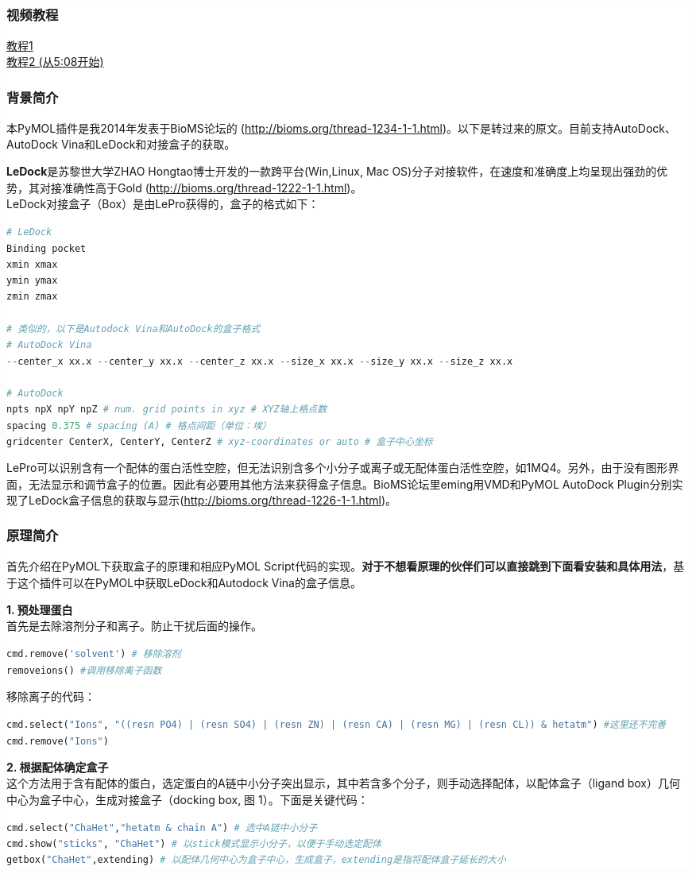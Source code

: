 ### 视频教程  
<a href="https://github.com/MengwuXiao/GetBox-PyMOL-Plugin/blob/master/usage_basic.mp4?raw=true">教程1</a><br>
<a href="https://v.youku.com/v_show/id_XMzU2MTk5MDg0OA==.html">教程2 (从5:08开始)</a>

### 背景简介
本PyMOL插件是我2014年发表于BioMS论坛的 (<http://bioms.org/thread-1234-1-1.html>)。以下是转过来的原文。目前支持AutoDock、AutoDock Vina和LeDock和对接盒子的获取。  

**LeDock**是苏黎世大学ZHAO Hongtao博士开发的一款跨平台(Win,Linux, Mac OS)分子对接软件，在速度和准确度上均呈现出强劲的优势，其对接准确性高于Gold (<http://bioms.org/thread-1222-1-1.html>)。  
LeDock对接盒子（Box）是由LePro获得的，盒子的格式如下：  
```python
# LeDock  
Binding pocket  
xmin xmax  
ymin ymax  
zmin zmax  

# 类似的，以下是Autodock Vina和AutoDock的盒子格式
# AutoDock Vina  
--center_x xx.x --center_y xx.x --center_z xx.x --size_x xx.x --size_y xx.x --size_z xx.x 

# AutoDock
npts npX npY npZ # num. grid points in xyz # XYZ轴上格点数
spacing 0.375 # spacing (A) # 格点间距（单位：埃）
gridcenter CenterX, CenterY, CenterZ # xyz-coordinates or auto # 盒子中心坐标
```

LePro可以识别含有一个配体的蛋白活性空腔，但无法识别含多个小分子或离子或无配体蛋白活性空腔，如1MQ4。另外，由于没有图形界面，无法显示和调节盒子的位置。因此有必要用其他方法来获得盒子信息。BioMS论坛里eming用VMD和PyMOL AutoDock Plugin分别实现了LeDock盒子信息的获取与显示(<http://bioms.org/thread-1226-1-1.html>)。

### 原理简介
首先介绍在PyMOL下获取盒子的原理和相应PyMOL Script代码的实现。**对于不想看原理的伙伴们可以直接跳到下面看安装和具体用法**，基于这个插件可以在PyMOL中获取LeDock和Autodock Vina的盒子信息。  

**1. 预处理蛋白**  
首先是去除溶剂分子和离子。防止干扰后面的操作。
```python
cmd.remove('solvent') # 移除溶剂
removeions() #调用移除离子函数
```
移除离子的代码：
```python
cmd.select("Ions", "((resn PO4) | (resn SO4) | (resn ZN) | (resn CA) | (resn MG) | (resn CL)) & hetatm") #这里还不完善
cmd.remove("Ions")
```
**2. 根据配体确定盒子**  
这个方法用于含有配体的蛋白，选定蛋白的A链中小分子突出显示，其中若含多个分子，则手动选择配体，以配体盒子（ligand box）几何中心为盒子中心，生成对接盒子（docking box, 图 1）。下面是关键代码：  
```python
cmd.select("ChaHet","hetatm & chain A") # 选中A链中小分子 
cmd.show("sticks", "ChaHet") # 以stick模式显示小分子，以便于手动选定配体  
getbox("ChaHet",extending) # 以配体几何中心为盒子中心，生成盒子，extending是指将配体盒子延长的大小  
```